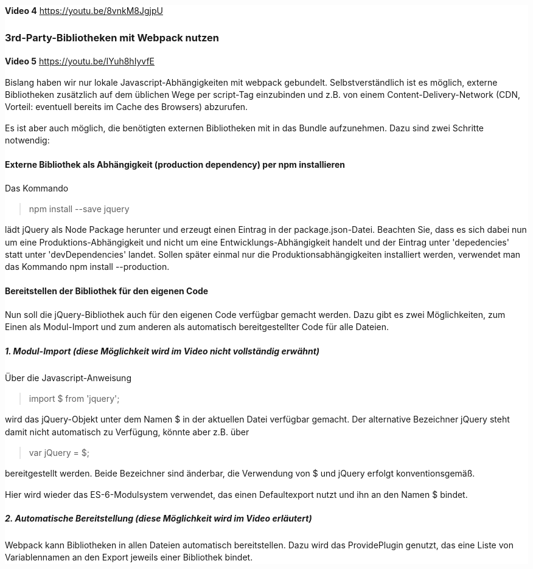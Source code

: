 **Video 4**
https://youtu.be/8vnkM8JgjpU

### 3rd-Party-Bibliotheken mit Webpack nutzen

**Video 5**
https://youtu.be/IYuh8hIyvfE

Bislang haben wir nur lokale Javascript-Abhängigkeiten mit webpack gebundelt. Selbstverständlich ist es möglich, externe Bibliotheken zusätzlich auf dem üblichen Wege per script-Tag einzubinden und z.B. von einem Content-Delivery-Network (CDN, Vorteil: eventuell bereits im Cache des Browsers) abzurufen.

Es ist aber auch möglich, die benötigten externen Bibliotheken mit in das Bundle aufzunehmen. Dazu sind zwei Schritte notwendig:

#### Externe Bibliothek als Abhängigkeit (production dependency) per npm installieren
Das Kommando

> npm install --save jquery

lädt jQuery als Node Package herunter und erzeugt einen Eintrag in der package.json-Datei. Beachten Sie, dass es sich dabei nun um eine Produktions-Abhängigkeit und nicht um eine Entwicklungs-Abhängigkeit handelt und der Eintrag unter 'depedencies' statt unter 'devDependencies' landet. Sollen später einmal nur die Produktionsabhängigkeiten installiert werden, verwendet man das Kommando npm install --production.

#### Bereitstellen der Bibliothek für den eigenen Code
Nun soll die jQuery-Bibliothek auch für den eigenen Code verfügbar gemacht werden. Dazu gibt es zwei Möglichkeiten, zum Einen als Modul-Import und zum anderen als automatisch bereitgestellter Code für alle Dateien.

##### 1. Modul-Import (diese Möglichkeit wird im Video nicht vollständig erwähnt)

Über die Javascript-Anweisung

> import $ from 'jquery';

wird das jQuery-Objekt unter dem Namen $ in der aktuellen Datei verfügbar gemacht. Der alternative Bezeichner jQuery steht damit nicht automatisch zu Verfügung, könnte aber z.B. über

> var jQuery = $;

bereitgestellt werden. Beide Bezeichner sind änderbar, die Verwendung von $ und jQuery erfolgt konventionsgemäß.

Hier wird wieder das ES-6-Modulsystem verwendet, das einen Defaultexport nutzt und ihn an den Namen $ bindet.

##### 2. Automatische Bereitstellung (diese Möglichkeit wird im Video erläutert)

Webpack kann Bibliotheken in allen Dateien automatisch bereitstellen. Dazu wird das ProvidePlugin genutzt, das eine Liste von Variablennamen an den Export jeweils einer Bibliothek bindet.
